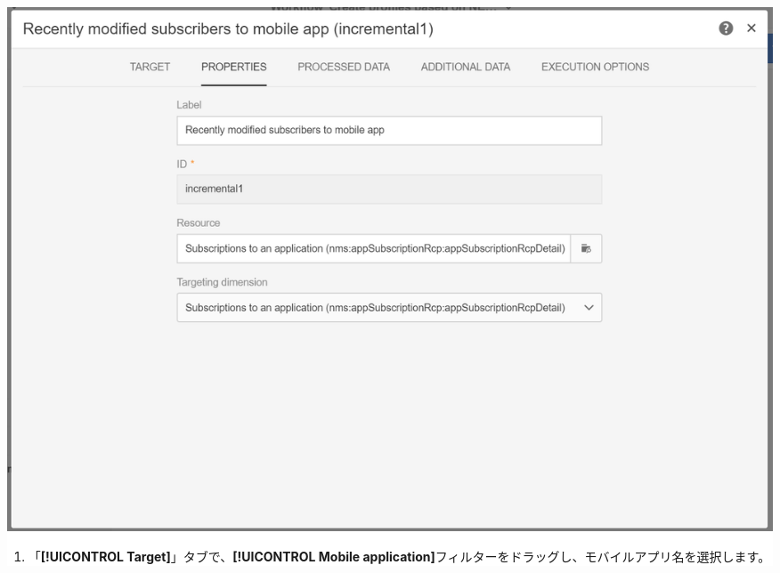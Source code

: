    ![](assets/update_profile3.png)

1. 「**[!UICONTROL Target]**」タブで、**[!UICONTROL Mobile application]**&#x200B;フィルターをドラッグし、モバイルアプリ名を選択します。
